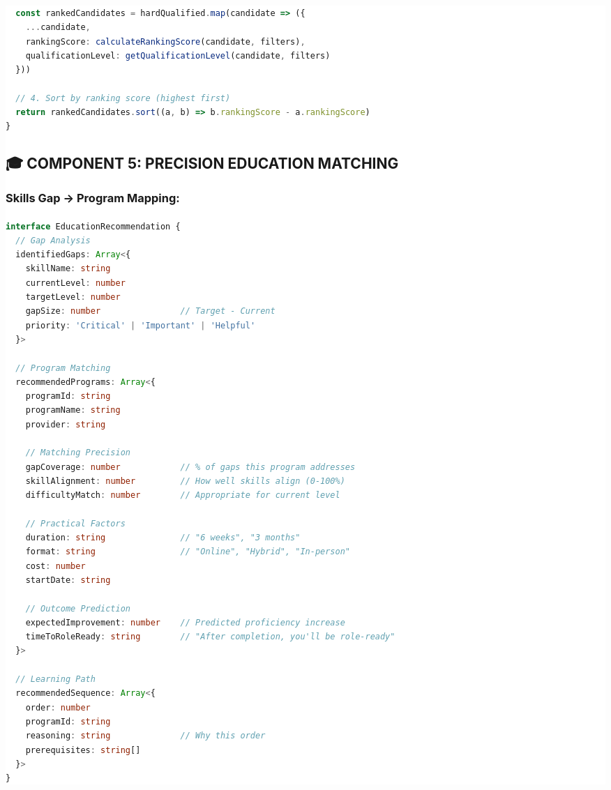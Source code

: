 ```typescript
  const rankedCandidates = hardQualified.map(candidate => ({
    ...candidate,
    rankingScore: calculateRankingScore(candidate, filters),
    qualificationLevel: getQualificationLevel(candidate, filters)
  }))
  
  // 4. Sort by ranking score (highest first)
  return rankedCandidates.sort((a, b) => b.rankingScore - a.rankingScore)
}
```

## 🎓 **COMPONENT 5: PRECISION EDUCATION MATCHING**

### **Skills Gap → Program Mapping:**

```typescript
interface EducationRecommendation {
  // Gap Analysis
  identifiedGaps: Array<{
    skillName: string
    currentLevel: number
    targetLevel: number
    gapSize: number                // Target - Current
    priority: 'Critical' | 'Important' | 'Helpful'
  }>
  
  // Program Matching
  recommendedPrograms: Array<{
    programId: string
    programName: string
    provider: string
    
    // Matching Precision
    gapCoverage: number            // % of gaps this program addresses
    skillAlignment: number         // How well skills align (0-100%)
    difficultyMatch: number        // Appropriate for current level
    
    // Practical Factors
    duration: string               // "6 weeks", "3 months"
    format: string                 // "Online", "Hybrid", "In-person"
    cost: number
    startDate: string
    
    // Outcome Prediction
    expectedImprovement: number    // Predicted proficiency increase
    timeToRoleReady: string        // "After completion, you'll be role-ready"
  }>
  
  // Learning Path
  recommendedSequence: Array<{
    order: number
    programId: string
    reasoning: string              // Why this order
    prerequisites: string[]
  }>
}
```
